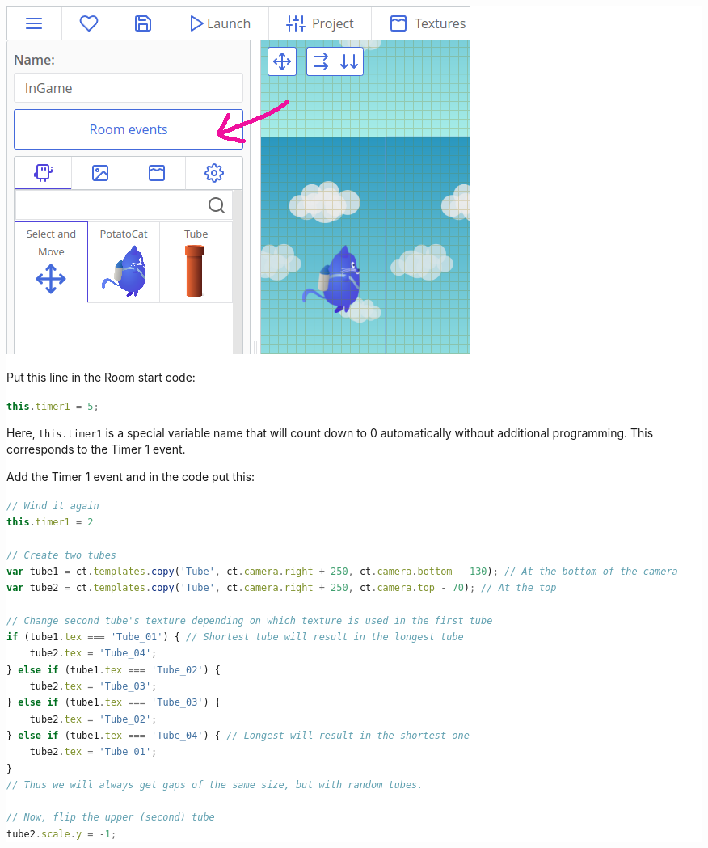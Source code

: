![](./images/tutJettyCat_22.png)

Put this line in the Room start code:

```js
this.timer1 = 5;
```

Here, `this.timer1` is a special variable name that will count down to 0 automatically without additional programming. This corresponds to the Timer 1 event.

Add the Timer 1 event and in the code put this:

```js
// Wind it again
this.timer1 = 2

// Create two tubes
var tube1 = ct.templates.copy('Tube', ct.camera.right + 250, ct.camera.bottom - 130); // At the bottom of the camera
var tube2 = ct.templates.copy('Tube', ct.camera.right + 250, ct.camera.top - 70); // At the top

// Change second tube's texture depending on which texture is used in the first tube
if (tube1.tex === 'Tube_01') { // Shortest tube will result in the longest tube
    tube2.tex = 'Tube_04';
} else if (tube1.tex === 'Tube_02') {
    tube2.tex = 'Tube_03';
} else if (tube1.tex === 'Tube_03') {
    tube2.tex = 'Tube_02';
} else if (tube1.tex === 'Tube_04') { // Longest will result in the shortest one
    tube2.tex = 'Tube_01';
}
// Thus we will always get gaps of the same size, but with random tubes.

// Now, flip the upper (second) tube
tube2.scale.y = -1;
```
